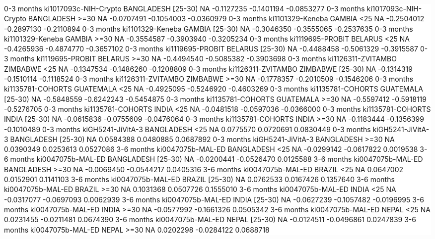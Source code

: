 0-3 months     ki1017093c-NIH-Crypto      BANGLADESH                     [25-30)              NA                -0.1127235   -0.1401194   -0.0853277
0-3 months     ki1017093c-NIH-Crypto      BANGLADESH                     >=30                 NA                -0.0707491   -0.1054003   -0.0360979
0-3 months     ki1101329-Keneba           GAMBIA                         <25                  NA                -0.2504012   -0.2897130   -0.2110894
0-3 months     ki1101329-Keneba           GAMBIA                         [25-30)              NA                -0.3046350   -0.3555065   -0.2537635
0-3 months     ki1101329-Keneba           GAMBIA                         >=30                 NA                -0.3554587   -0.3903940   -0.3205234
0-3 months     ki1119695-PROBIT           BELARUS                        <25                  NA                -0.4265936   -0.4874770   -0.3657102
0-3 months     ki1119695-PROBIT           BELARUS                        [25-30)              NA                -0.4488458   -0.5061329   -0.3915587
0-3 months     ki1119695-PROBIT           BELARUS                        >=30                 NA                -0.4494540   -0.5085382   -0.3903698
0-3 months     ki1126311-ZVITAMBO         ZIMBABWE                       <25                  NA                -0.1347534   -0.1486260   -0.1208809
0-3 months     ki1126311-ZVITAMBO         ZIMBABWE                       [25-30)              NA                -0.1314319   -0.1510114   -0.1118524
0-3 months     ki1126311-ZVITAMBO         ZIMBABWE                       >=30                 NA                -0.1778357   -0.2010509   -0.1546206
0-3 months     ki1135781-COHORTS          GUATEMALA                      <25                  NA                -0.4925095   -0.5246920   -0.4603269
0-3 months     ki1135781-COHORTS          GUATEMALA                      [25-30)              NA                -0.5848559   -0.6242243   -0.5454875
0-3 months     ki1135781-COHORTS          GUATEMALA                      >=30                 NA                -0.5597412   -0.5918119   -0.5276705
0-3 months     ki1135781-COHORTS          INDIA                          <25                  NA                -0.0481518   -0.0597036   -0.0366000
0-3 months     ki1135781-COHORTS          INDIA                          [25-30)              NA                -0.0615836   -0.0755609   -0.0476064
0-3 months     ki1135781-COHORTS          INDIA                          >=30                 NA                -0.1183444   -0.1356399   -0.1010489
0-3 months     kiGH5241-JiVitA-3          BANGLADESH                     <25                  NA                 0.0775570    0.0720691    0.0830449
0-3 months     kiGH5241-JiVitA-3          BANGLADESH                     [25-30)              NA                 0.0584388    0.0480885    0.0687892
0-3 months     kiGH5241-JiVitA-3          BANGLADESH                     >=30                 NA                 0.0390349    0.0253613    0.0527086
3-6 months     ki0047075b-MAL-ED          BANGLADESH                     <25                  NA                -0.0299142   -0.0617822    0.0019538
3-6 months     ki0047075b-MAL-ED          BANGLADESH                     [25-30)              NA                -0.0200441   -0.0526470    0.0125588
3-6 months     ki0047075b-MAL-ED          BANGLADESH                     >=30                 NA                -0.0069450   -0.0544217    0.0405316
3-6 months     ki0047075b-MAL-ED          BRAZIL                         <25                  NA                 0.0647002    0.0152901    0.1141103
3-6 months     ki0047075b-MAL-ED          BRAZIL                         [25-30)              NA                 0.0762533    0.0167426    0.1357640
3-6 months     ki0047075b-MAL-ED          BRAZIL                         >=30                 NA                 0.1031368    0.0507726    0.1555010
3-6 months     ki0047075b-MAL-ED          INDIA                          <25                  NA                -0.0317077   -0.0697093    0.0062939
3-6 months     ki0047075b-MAL-ED          INDIA                          [25-30)              NA                -0.0627239   -0.1057482   -0.0196995
3-6 months     ki0047075b-MAL-ED          INDIA                          >=30                 NA                -0.0577992   -0.1661326    0.0505342
3-6 months     ki0047075b-MAL-ED          NEPAL                          <25                  NA                 0.0231455   -0.0211481    0.0674390
3-6 months     ki0047075b-MAL-ED          NEPAL                          [25-30)              NA                -0.0124511   -0.0496861    0.0247839
3-6 months     ki0047075b-MAL-ED          NEPAL                          >=30                 NA                 0.0202298   -0.0284122    0.0688718